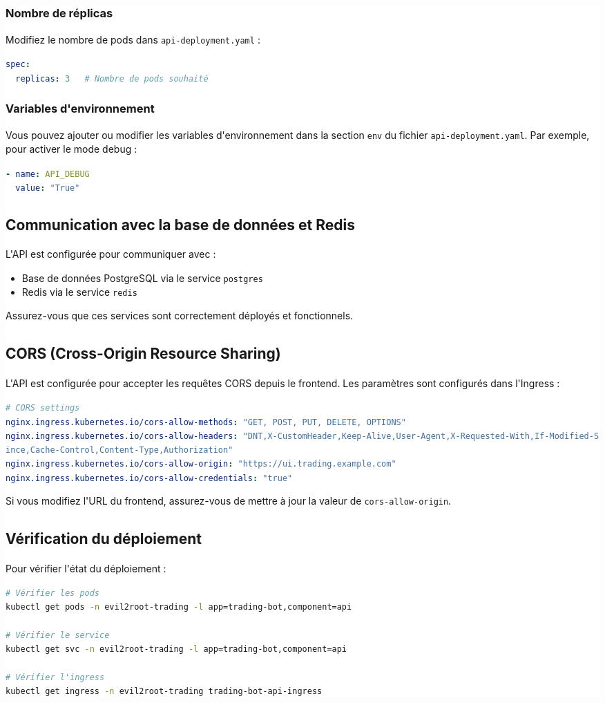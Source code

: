 ### Nombre de réplicas

Modifiez le nombre de pods dans `api-deployment.yaml` :

```yaml
spec:
  replicas: 3   # Nombre de pods souhaité
```

### Variables d'environnement

Vous pouvez ajouter ou modifier les variables d'environnement dans la section `env` du fichier `api-deployment.yaml`. Par exemple, pour activer le mode debug :

```yaml
- name: API_DEBUG
  value: "True"
```

## Communication avec la base de données et Redis

L'API est configurée pour communiquer avec :
- Base de données PostgreSQL via le service `postgres`
- Redis via le service `redis`

Assurez-vous que ces services sont correctement déployés et fonctionnels.

## CORS (Cross-Origin Resource Sharing)

L'API est configurée pour accepter les requêtes CORS depuis le frontend. Les paramètres sont configurés dans l'Ingress :

```yaml
# CORS settings
nginx.ingress.kubernetes.io/cors-allow-methods: "GET, POST, PUT, DELETE, OPTIONS"
nginx.ingress.kubernetes.io/cors-allow-headers: "DNT,X-CustomHeader,Keep-Alive,User-Agent,X-Requested-With,If-Modified-Since,Cache-Control,Content-Type,Authorization"
nginx.ingress.kubernetes.io/cors-allow-origin: "https://ui.trading.example.com"
nginx.ingress.kubernetes.io/cors-allow-credentials: "true"
```

Si vous modifiez l'URL du frontend, assurez-vous de mettre à jour la valeur de `cors-allow-origin`.

## Vérification du déploiement

Pour vérifier l'état du déploiement :

```bash
# Vérifier les pods
kubectl get pods -n evil2root-trading -l app=trading-bot,component=api

# Vérifier le service
kubectl get svc -n evil2root-trading -l app=trading-bot,component=api

# Vérifier l'ingress
kubectl get ingress -n evil2root-trading trading-bot-api-ingress
```
